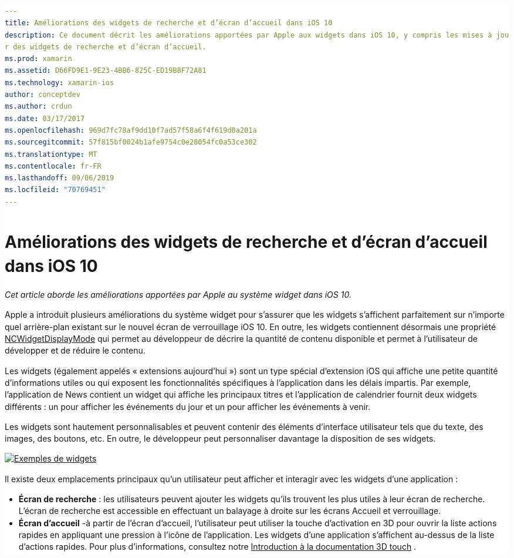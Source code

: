 ```yaml
---
title: Améliorations des widgets de recherche et d’écran d’accueil dans iOS 10
description: Ce document décrit les améliorations apportées par Apple aux widgets dans iOS 10, y compris les mises à jour des widgets de recherche et d’écran d’accueil.
ms.prod: xamarin
ms.assetid: D66FD9E1-9E23-4BB6-825C-ED19B8F72A81
ms.technology: xamarin-ios
author: conceptdev
ms.author: crdun
ms.date: 03/17/2017
ms.openlocfilehash: 969d7fc78af9dd10f7ad57f58a6f4f619d0a201a
ms.sourcegitcommit: 57f815bf0024b1afe9754c0e28054fc0a53ce302
ms.translationtype: MT
ms.contentlocale: fr-FR
ms.lasthandoff: 09/06/2019
ms.locfileid: "70769451"
---
```

# <a name="search-and-home-screen-widget-enhancements-in-ios-10"></a>Améliorations des widgets de recherche et d’écran d’accueil dans iOS 10

_Cet article aborde les améliorations apportées par Apple au système widget dans iOS 10._

Apple a introduit plusieurs améliorations du système widget pour s’assurer que les widgets s’affichent parfaitement sur n’importe quel arrière-plan existant sur le nouvel écran de verrouillage iOS 10. En outre, les widgets contiennent désormais une propriété [NCWidgetDisplayMode](https://developer.apple.com/reference/notificationcenter/ncwidgetdisplaymode) qui permet au développeur de décrire la quantité de contenu disponible et permet à l’utilisateur de développer et de réduire le contenu.

Les widgets (également appelés « extensions aujourd’hui ») sont un type spécial d’extension iOS qui affiche une petite quantité d’informations utiles ou qui exposent les fonctionnalités spécifiques à l’application dans les délais impartis. Par exemple, l’application de News contient un widget qui affiche les principaux titres et l’application de calendrier fournit deux widgets différents : un pour afficher les événements du jour et un pour afficher les événements à venir.

Les widgets sont hautement personnalisables et peuvent contenir des éléments d’interface utilisateur tels que du texte, des images, des boutons, etc. En outre, le développeur peut personnaliser davantage la disposition de ses widgets.

[![](widgets-images/widgets01.png "Exemples de widgets")](widgets-images/widgets01.png#lightbox)

Il existe deux emplacements principaux qu’un utilisateur peut afficher et interagir avec les widgets d’une application :

- **Écran de recherche** : les utilisateurs peuvent ajouter les widgets qu’ils trouvent les plus utiles à leur écran de recherche. L’écran de recherche est accessible en effectuant un balayage à droite sur les écrans Accueil et verrouillage.
- **Écran d’accueil** -à partir de l’écran d’accueil, l’utilisateur peut utiliser la touche d’activation en 3D pour ouvrir la liste actions rapides en appliquant une pression à l’icône de l’application. Les widgets d’une application s’affichent au-dessus de la liste d’actions rapides. Pour plus d’informations, consultez notre [Introduction à la documentation 3D touch](~/ios/platform/3d-touch.md) .
